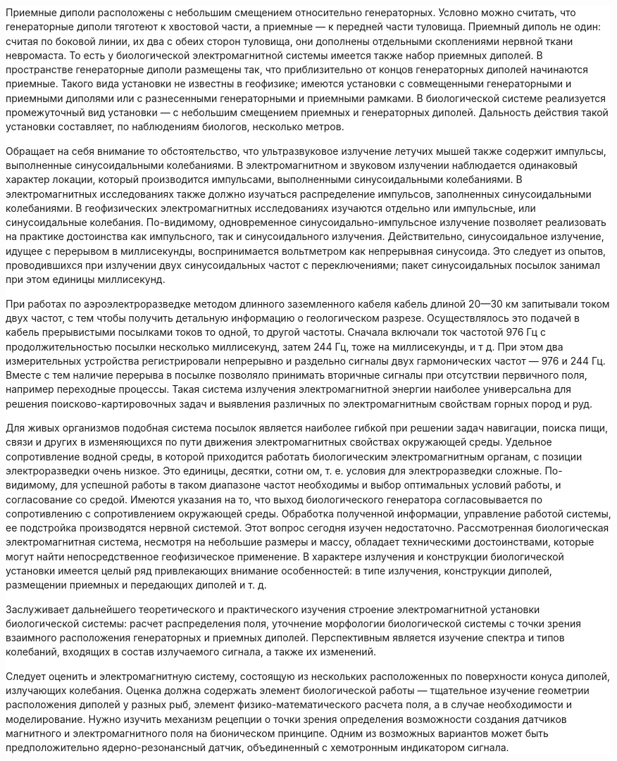 Приемные диполи расположены с небольшим смещением относительно генераторных. Условно можно считать, что генераторные диполи тяготеют к хвостовой части, а приемные — к передней части туловища. Приемный диполь не один: считая по боковой линии, их два с обеих сторон туловища, они дополнены отдельными скоплениями нервной ткани невромаста. То есть у биологической электромагнитной системы имеется также набор приемных диполей. В пространстве генераторные диполи размещены так, что приблизительно от концов генераторных диполей начинаются приемные. Такого вида установки не известны в геофизике; имеются установки с совмещенными генераторными и приемными диполями или с разнесенными генераторными и приемными рамками. В биологической системе реализуется промежуточный вид установки — с небольшим смещением приемных и генераторных диполей. Дальность действия такой установки составляет, по наблюдениям биологов, несколько метров.

Обращает на себя внимание то обстоятельство, что ультразвуковое излучение летучих мышей также содержит импульсы, выполненные синусоидальными колебаниями. В электромагнитном и звуковом излучении наблюдается одинаковый характер локации, который производится импульсами, выполненными синусоидальными колебаниями. В электромагнитных исследованиях также должно изучаться распределение импульсов, заполненных синусоидальными колебаниями. В геофизических электромагнитных исследованиях изучаются отдельно или импульсные, или синусоидальные колебания. По-видимому, одновременное синусоидально-импульсное излучение позволяет реализовать на практике достоинства как импульсного, так и синусоидального излучения. Действительно, синусоидальное излучение, идущее с перерывом в миллисекунды, воспринимается вольтметром как непрерывная синусоида. Это следует из опытов, проводившихся при излучении двух синусоидальных частот с переключениями; пакет синусоидальных посылок занимал при этом единицы миллисекунд.

При работах по аэроэлектроразведке методом длинного заземленного кабеля кабель длиной 20—30 км запитывали током двух частот, с тем чтобы получить детальную информацию о геологическом разрезе. Осуществлялось это подачей в кабель прерывистыми посылками токов то одной, то другой частоты. Сначала включали ток частотой 976 Гц с продолжительностью посылки несколько миллисекунд, затем 244 Гц, тоже на миллисекунды, и т д. При этом два измерительных устройства регистрировали непрерывно и раздельно сигналы двух гармонических частот — 976 и 244 Гц. Вместе с тем наличие перерыва в посылке позволяло принимать вторичные сигналы при отсутствии первичного поля, например переходные процессы. Такая система излучения электромагнитной энергии наиболее универсальна для решения поисково-картировочных задач и выявления различных по электромагнитным свойствам горных пород и руд.

Для живых организмов подобная система посылок является наиболее гибкой при решении задач навигации, поиска пищи, связи и других в изменяющихся по пути движения электромагнитных свойствах окружающей среды. Удельное сопротивление водной среды, в которой приходится работать биологическим электромагнитным органам, с позиции электроразведки очень низкое. Это единицы, десятки, сотни ом, т. е. условия для электроразведки сложные. По-видимому, для успешной работы в таком диапазоне частот необходимы и выбор оптимальных условий работы, и согласование со средой. Имеются указания на то, что выход биологического генератора согласовывается по сопротивлению с сопротивлением окружающей среды. Обработка полученной информации, управление работой системы, ее подстройка производятся нервной системой. Этот вопрос сегодня изучен недостаточно. Рассмотренная биологическая электромагнитная система, несмотря на небольшие размеры и массу, обладает техническими достоинствами, которые могут найти непосредственное геофизическое применение. В характере излучения и конструкции биологической установки имеется целый ряд привлекающих внимание особенностей: в типе излучения, конструкции диполей, размещении приемных и передающих диполей и т. д.

Заслуживает дальнейшего теоретического и практического изучения строение электромагнитной установки биологической системы: расчет распределения поля, уточнение морфологии биологической системы с точки зрения взаимного расположения генераторных и приемных диполей. Перспективным является изучение спектра и типов колебаний, входящих в состав излучаемого сигнала, а также их изменений.

Следует оценить и электромагнитную систему, состоящую из нескольких расположенных по поверхности конуса диполей, излучающих колебания. Оценка должна содержать элемент биологической работы — тщательное изучение геометрии расположения диполей у разных рыб, элемент физико-математического расчета поля, а в случае необходимости и моделирование. Нужно изучить механизм рецепции о точки зрения определения возможности создания датчиков магнитного и электромагнитного поля на бионическом принципе. Одним из возможных вариантов может быть предположительно ядерно-резонансный датчик, объединенный с хемотронным индикатором сигнала.
